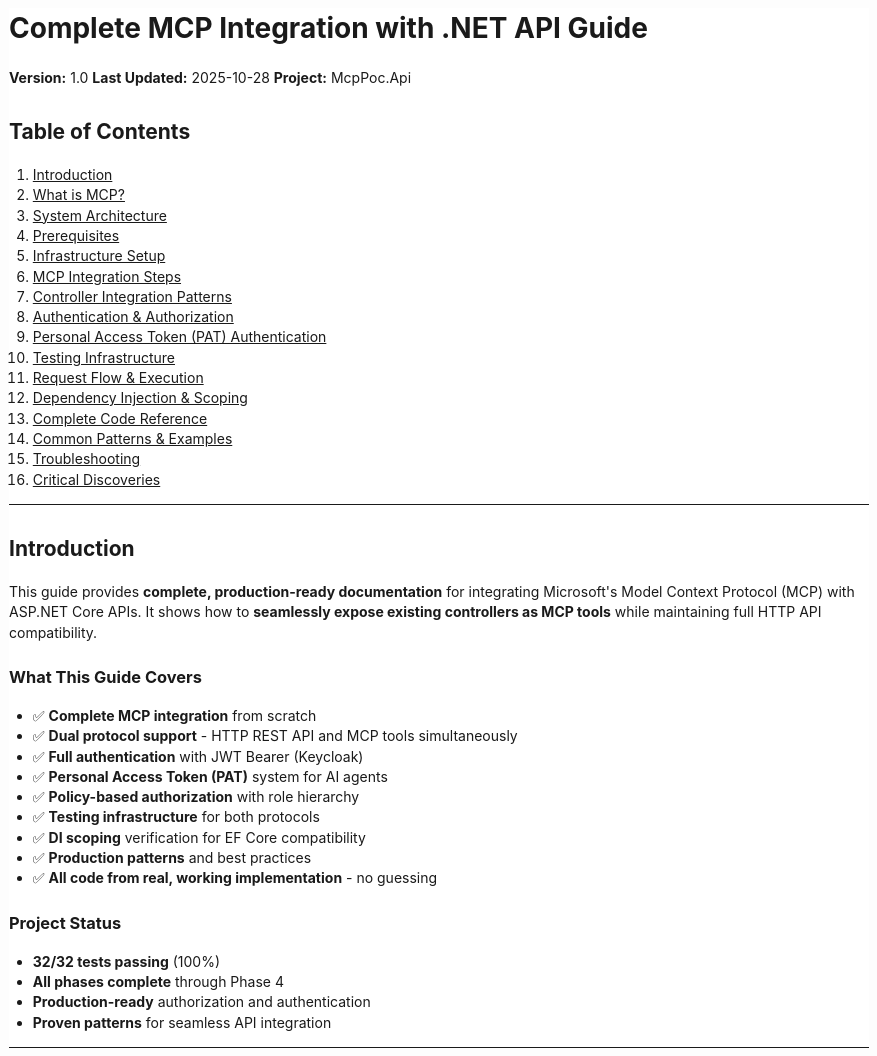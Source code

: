 # Complete MCP Integration with .NET API Guide

**Version:** 1.0
**Last Updated:** 2025-10-28
**Project:** McpPoc.Api

## Table of Contents

1. [Introduction](#introduction)
2. [What is MCP?](#what-is-mcp)
3. [System Architecture](#system-architecture)
4. [Prerequisites](#prerequisites)
5. [Infrastructure Setup](#infrastructure-setup)
6. [MCP Integration Steps](#mcp-integration-steps)
7. [Controller Integration Patterns](#controller-integration-patterns)
8. [Authentication & Authorization](#authentication--authorization)
9. [Personal Access Token (PAT) Authentication](#personal-access-token-pat-authentication)
10. [Testing Infrastructure](#testing-infrastructure)
11. [Request Flow & Execution](#request-flow--execution)
12. [Dependency Injection & Scoping](#dependency-injection--scoping)
13. [Complete Code Reference](#complete-code-reference)
14. [Common Patterns & Examples](#common-patterns--examples)
15. [Troubleshooting](#troubleshooting)
16. [Critical Discoveries](#critical-discoveries)

---

## Introduction

This guide provides **complete, production-ready documentation** for integrating Microsoft's Model Context Protocol (MCP) with ASP.NET Core APIs. It shows how to **seamlessly expose existing controllers as MCP tools** while maintaining full HTTP API compatibility.

### What This Guide Covers

- ✅ **Complete MCP integration** from scratch
- ✅ **Dual protocol support** - HTTP REST API and MCP tools simultaneously
- ✅ **Full authentication** with JWT Bearer (Keycloak)
- ✅ **Personal Access Token (PAT)** system for AI agents
- ✅ **Policy-based authorization** with role hierarchy
- ✅ **Testing infrastructure** for both protocols
- ✅ **DI scoping** verification for EF Core compatibility
- ✅ **Production patterns** and best practices
- ✅ **All code from real, working implementation** - no guessing

### Project Status

- **32/32 tests passing** (100%)
- **All phases complete** through Phase 4
- **Production-ready** authorization and authentication
- **Proven patterns** for seamless API integration

---